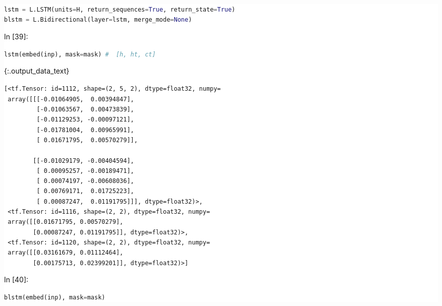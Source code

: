 <div class="input_area" markdown="1">

```python
lstm = L.LSTM(units=H, return_sequences=True, return_state=True)
blstm = L.Bidirectional(layer=lstm, merge_mode=None)
```

</div>

<div class="prompt input_prompt">
In&nbsp;[39]:
</div>

<div class="input_area" markdown="1">

```python
lstm(embed(inp), mask=mask) #  [h, ht, ct]
```

</div>




{:.output_data_text}

```
[<tf.Tensor: id=1112, shape=(2, 5, 2), dtype=float32, numpy=
 array([[[-0.01064905,  0.00394847],
         [-0.01063567,  0.00473839],
         [-0.01129253, -0.00097121],
         [-0.01781004,  0.00965991],
         [ 0.01671795,  0.00570279]],
 
        [[-0.01029179, -0.00404594],
         [ 0.00095257, -0.00189471],
         [ 0.00074197, -0.00608036],
         [ 0.00769171,  0.01725223],
         [ 0.00087247,  0.01191795]]], dtype=float32)>,
 <tf.Tensor: id=1116, shape=(2, 2), dtype=float32, numpy=
 array([[0.01671795, 0.00570279],
        [0.00087247, 0.01191795]], dtype=float32)>,
 <tf.Tensor: id=1120, shape=(2, 2), dtype=float32, numpy=
 array([[0.03161679, 0.01112464],
        [0.00175713, 0.02399201]], dtype=float32)>]
```



<div class="prompt input_prompt">
In&nbsp;[40]:
</div>

<div class="input_area" markdown="1">

```python
blstm(embed(inp), mask=mask)
```

</div>
